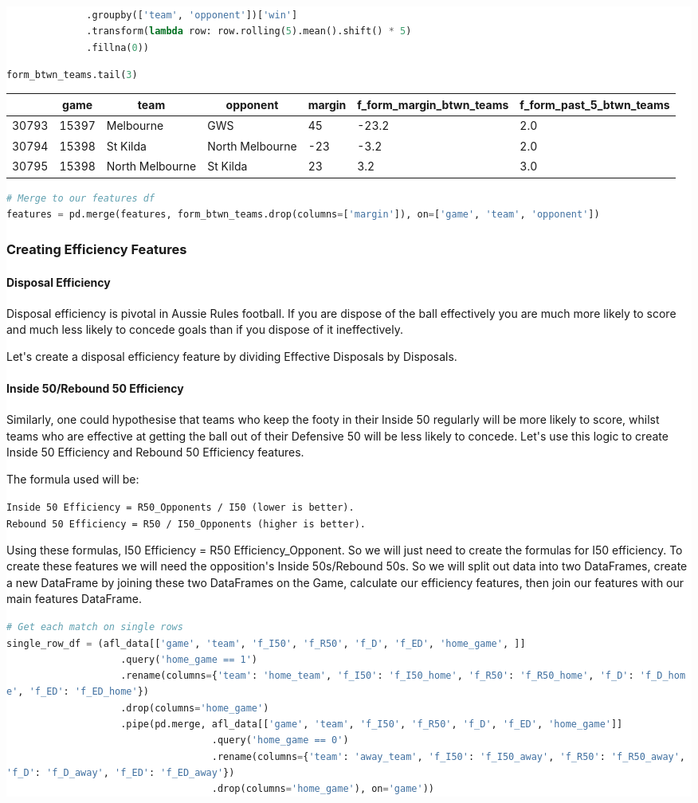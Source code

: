 ```python
              .groupby(['team', 'opponent'])['win']
              .transform(lambda row: row.rolling(5).mean().shift() * 5)
              .fillna(0))
```

```python
form_btwn_teams.tail(3)
```

|  | game | team | opponent | margin | f_form_margin_btwn_teams | f_form_past_5_btwn_teams |
| --- | --- | --- | --- | --- | --- | --- |
| 30793 | 15397 | Melbourne | GWS | 45 | -23.2 | 2.0 |
| 30794 | 15398 | St Kilda | North Melbourne | -23 | -3.2 | 2.0 |
| 30795 | 15398 | North Melbourne | St Kilda | 23 | 3.2 | 3.0 |

```python
# Merge to our features df
features = pd.merge(features, form_btwn_teams.drop(columns=['margin']), on=['game', 'team', 'opponent'])
```

### Creating Efficiency Features
#### Disposal Efficiency
Disposal efficiency is pivotal in Aussie Rules football. If you are dispose of the ball effectively you are much more likely to score and much less likely to concede goals than if you dispose of it ineffectively.

Let's create a disposal efficiency feature by dividing Effective Disposals by Disposals.

#### Inside 50/Rebound 50 Efficiency
Similarly, one could hypothesise that teams who keep the footy in their Inside 50 regularly will be more likely to score, whilst teams who are effective at getting the ball out of their Defensive 50 will be less likely to concede. Let's use this logic to create Inside 50 Efficiency and Rebound 50 Efficiency features.

The formula used will be:
```
Inside 50 Efficiency = R50_Opponents / I50 (lower is better).
Rebound 50 Efficiency = R50 / I50_Opponents (higher is better).
```

Using these formulas, I50 Efficiency = R50 Efficiency_Opponent. So we will just need to create the formulas for I50 efficiency.
To create these features we will need the opposition's Inside 50s/Rebound 50s. So we will split out data into two DataFrames, create a new DataFrame by joining these two DataFrames on the Game, calculate our efficiency features, then join our features with our main features DataFrame.

```python
# Get each match on single rows
single_row_df = (afl_data[['game', 'team', 'f_I50', 'f_R50', 'f_D', 'f_ED', 'home_game', ]]
                    .query('home_game == 1')
                    .rename(columns={'team': 'home_team', 'f_I50': 'f_I50_home', 'f_R50': 'f_R50_home', 'f_D': 'f_D_home', 'f_ED': 'f_ED_home'})
                    .drop(columns='home_game')
                    .pipe(pd.merge, afl_data[['game', 'team', 'f_I50', 'f_R50', 'f_D', 'f_ED', 'home_game']]
                                    .query('home_game == 0')
                                    .rename(columns={'team': 'away_team', 'f_I50': 'f_I50_away', 'f_R50': 'f_R50_away', 'f_D': 'f_D_away', 'f_ED': 'f_ED_away'})
                                    .drop(columns='home_game'), on='game'))
```
